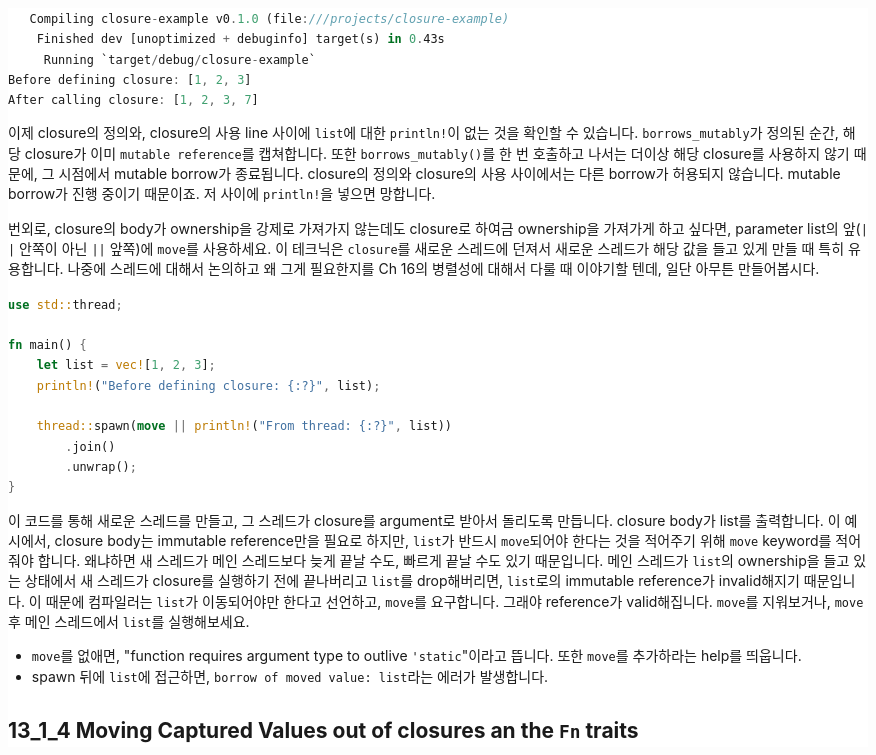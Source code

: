```rust
   Compiling closure-example v0.1.0 (file:///projects/closure-example)
    Finished dev [unoptimized + debuginfo] target(s) in 0.43s
     Running `target/debug/closure-example`
Before defining closure: [1, 2, 3]
After calling closure: [1, 2, 3, 7]

```

이제 closure의 정의와, closure의 사용 line 사이에 `list`에 대한 `println!`이
없는 것을 확인할 수 있습니다. `borrows_mutably`가 정의된 순간, 해당 closure가
이미 `mutable reference`를 캡쳐합니다. 또한 `borrows_mutably()`를 한 번 호출하고
나서는 더이상 해당 closure를 사용하지 않기 때문에, 그 시점에서 mutable
borrow가 종료됩니다.
closure의 정의와 closure의 사용 사이에서는 다른 borrow가 허용되지 않습니다.
mutable borrow가 진행 중이기 때문이죠. 저 사이에 `println!`을 넣으면 망합니다.

번외로, closure의 body가 ownership을 강제로 가져가지 않는데도 closure로 하여금
ownership을 가져가게 하고 싶다면, parameter list의 앞(`||` 안쪽이 아닌 `||`
앞쪽)에 `move`를 사용하세요. 이 테크닉은 `closure`를 새로운 스레드에 던져서
새로운 스레드가 해당 값을 들고 있게 만들 때 특히 유용합니다.
나중에 스레드에 대해서 논의하고 왜 그게 필요한지를 Ch
16의 병렬성에 대해서 다룰 때 이야기할 텐데, 일단 아무튼 만들어봅시다.

```rust
use std::thread;

fn main() {
    let list = vec![1, 2, 3];
    println!("Before defining closure: {:?}", list);

    thread::spawn(move || println!("From thread: {:?}", list))
        .join()
        .unwrap();
}
```

이 코드를 통해 새로운 스레드를 만들고, 그 스레드가 closure를 argument로 받아서
돌리도록 만듭니다. closure body가 list를 출력합니다. 이 예시에서, closure body는
immutable reference만을 필요로 하지만, `list`가 반드시 `move`되어야 한다는 것을
적어주기 위해 `move` keyword를 적어줘야 합니다.
왜냐하면 새 스레드가 메인 스레드보다 늦게 끝날 수도, 빠르게 끝날 수도 있기
때문입니다. 메인 스레드가 `list`의 ownership을 들고 있는 상태에서 새 스레드가
closure를 실행하기 전에 끝나버리고 `list`를 drop해버리면, `list`로의 immutable
reference가 invalid해지기 때문입니다. 이 때문에 컴파일러는 `list`가 이동되어야만
한다고 선언하고, `move`를 요구합니다. 그래야 reference가 valid해집니다. `move`를
지워보거나, `move` 후 메인 스레드에서 `list`를 실행해보세요.
- `move`를 없애면, "function requires argument type to outlive `'static`"이라고
    뜹니다. 또한 `move`를 추가하라는 help를 띄웁니다.
- spawn 뒤에 `list`에 접근하면, `borrow of moved value: list`라는 에러가
    발생합니다.

## 13_1_4 Moving Captured Values out of closures an the `Fn` traits
